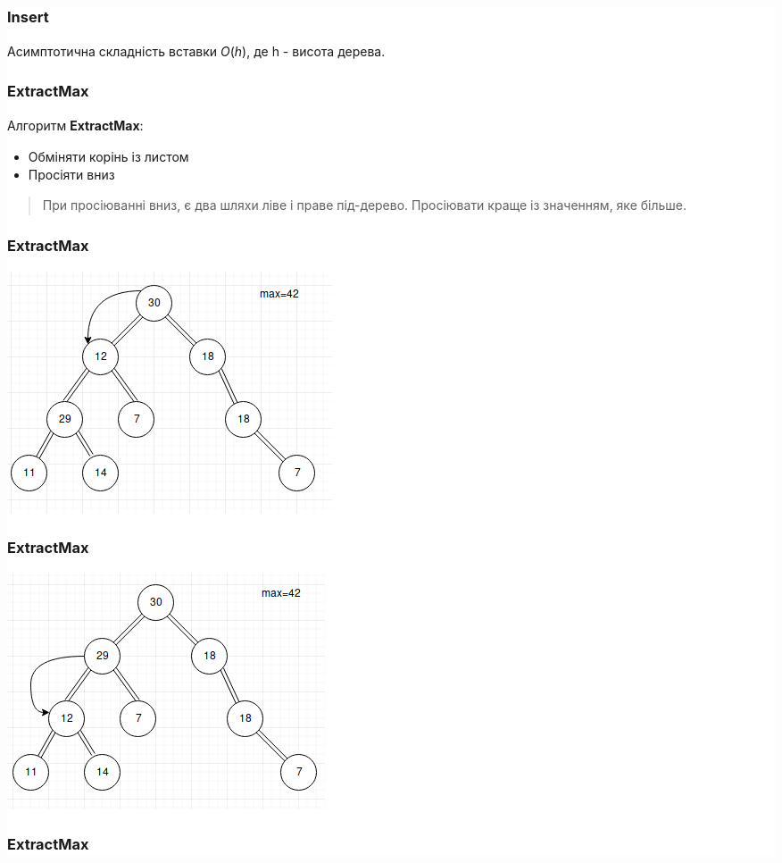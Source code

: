 
### Insert
Асимптотична складність вставки $O(h)$, де h - висота дерева.


### ExtractMax
Алгоритм **ExtractMax**:
- Обміняти корінь із листом
- Просіяти вниз

> При просіюванні вниз, є два шляхи ліве і праве під-дерево. Просіювати краще із значенням, яке більше.


### ExtractMax
![](../resources/img/heap/img-7.png)


### ExtractMax
![](../resources/img/heap/img-8.png)


### ExtractMax